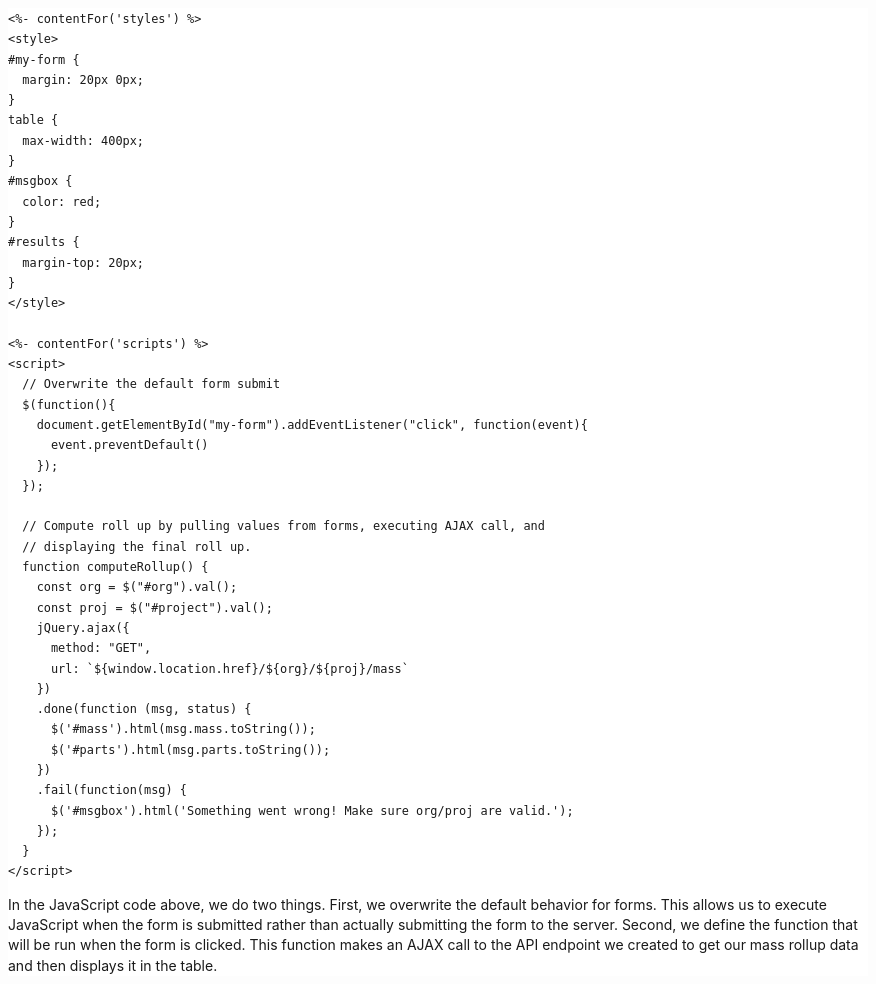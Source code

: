 ```ejs
<%- contentFor('styles') %>
<style>
#my-form {
  margin: 20px 0px;
}
table {
  max-width: 400px;
}
#msgbox {
  color: red;
}
#results {
  margin-top: 20px;
}
</style>

<%- contentFor('scripts') %>
<script>
  // Overwrite the default form submit
  $(function(){
    document.getElementById("my-form").addEventListener("click", function(event){
      event.preventDefault()
    });
  });

  // Compute roll up by pulling values from forms, executing AJAX call, and
  // displaying the final roll up.
  function computeRollup() {
    const org = $("#org").val();
    const proj = $("#project").val();
    jQuery.ajax({
      method: "GET",
      url: `${window.location.href}/${org}/${proj}/mass`
    })
    .done(function (msg, status) {
      $('#mass').html(msg.mass.toString());
      $('#parts').html(msg.parts.toString());
    })
    .fail(function(msg) {
      $('#msgbox').html('Something went wrong! Make sure org/proj are valid.');
    });
  }
</script>
```

In the JavaScript code above, we do two things. First, we overwrite the default
behavior for forms. This allows us to execute JavaScript when the form is 
submitted rather than actually submitting the form to the server. Second, we 
define the function that will be run when the form is clicked. This function 
makes an AJAX call to the API endpoint we created to get our mass rollup data 
and then displays it in the table.
